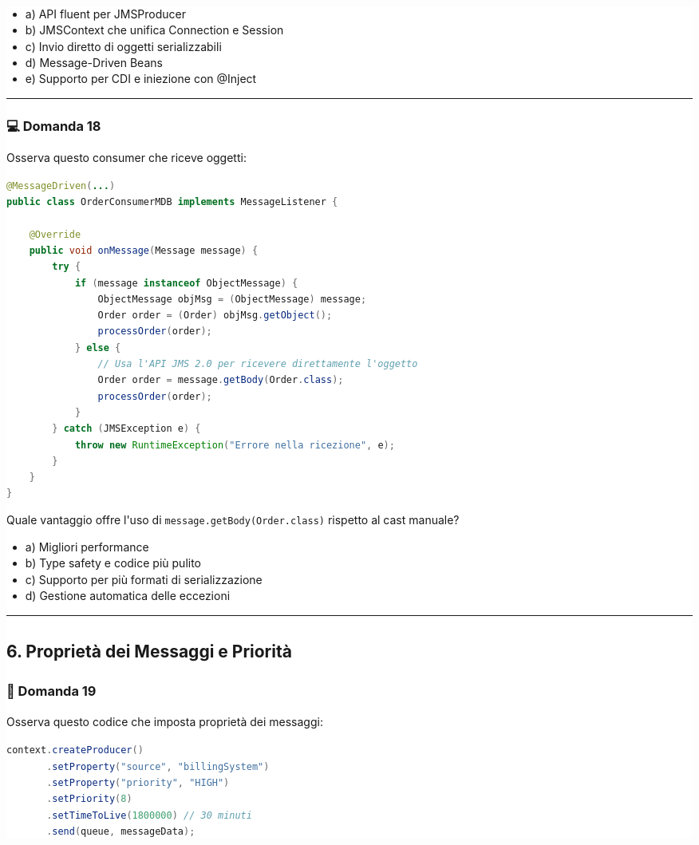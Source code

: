 - a) API fluent per JMSProducer
- b) JMSContext che unifica Connection e Session
- c) Invio diretto di oggetti serializzabili
- d) Message-Driven Beans
- e) Supporto per CDI e iniezione con @Inject

---

### 💻 Domanda 18

Osserva questo consumer che riceve oggetti:

```java
@MessageDriven(...)
public class OrderConsumerMDB implements MessageListener {
    
    @Override
    public void onMessage(Message message) {
        try {
            if (message instanceof ObjectMessage) {
                ObjectMessage objMsg = (ObjectMessage) message;
                Order order = (Order) objMsg.getObject();
                processOrder(order);
            } else {
                // Usa l'API JMS 2.0 per ricevere direttamente l'oggetto
                Order order = message.getBody(Order.class);
                processOrder(order);
            }
        } catch (JMSException e) {
            throw new RuntimeException("Errore nella ricezione", e);
        }
    }
}
```

Quale vantaggio offre l'uso di `message.getBody(Order.class)` rispetto al cast manuale?

- a) Migliori performance
- b) Type safety e codice più pulito
- c) Supporto per più formati di serializzazione
- d) Gestione automatica delle eccezioni

---

## 6. Proprietà dei Messaggi e Priorità

### 🔵 Domanda 19

Osserva questo codice che imposta proprietà dei messaggi:

```java
context.createProducer()
       .setProperty("source", "billingSystem")
       .setProperty("priority", "HIGH")
       .setPriority(8)
       .setTimeToLive(1800000) // 30 minuti
       .send(queue, messageData);
```
